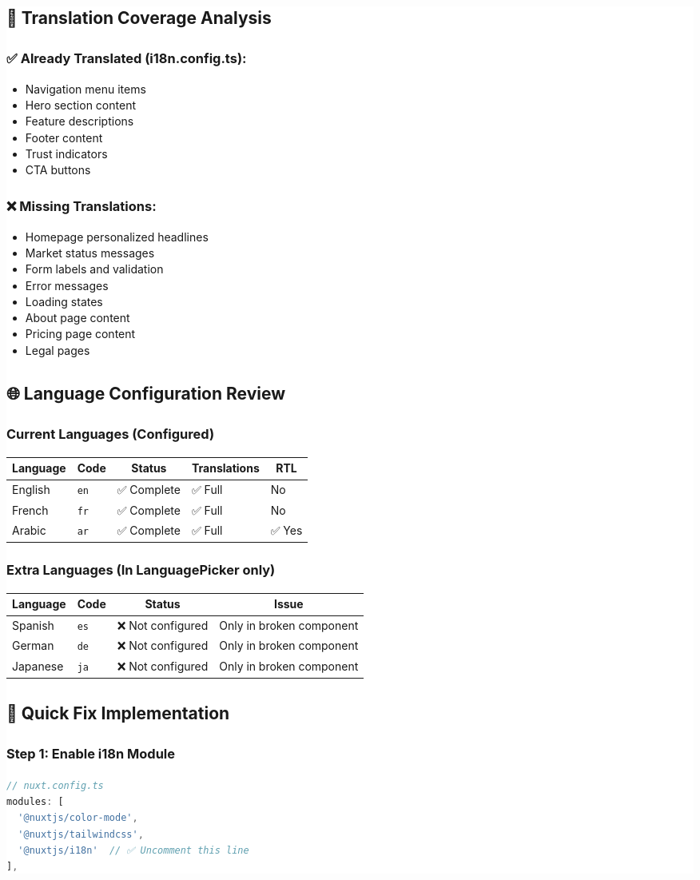 ## 📝 **Translation Coverage Analysis**

### **✅ Already Translated (i18n.config.ts):**
- Navigation menu items
- Hero section content
- Feature descriptions
- Footer content
- Trust indicators
- CTA buttons

### **❌ Missing Translations:**
- Homepage personalized headlines
- Market status messages
- Form labels and validation
- Error messages
- Loading states
- About page content
- Pricing page content
- Legal pages

## 🌐 **Language Configuration Review**

### **Current Languages (Configured)**
| Language | Code | Status | Translations | RTL |
|----------|------|--------|--------------|-----|
| English | `en` | ✅ Complete | ✅ Full | No |
| French | `fr` | ✅ Complete | ✅ Full | No |
| Arabic | `ar` | ✅ Complete | ✅ Full | ✅ Yes |

### **Extra Languages (In LanguagePicker only)**
| Language | Code | Status | Issue |
|----------|------|--------|-------|
| Spanish | `es` | ❌ Not configured | Only in broken component |
| German | `de` | ❌ Not configured | Only in broken component |
| Japanese | `ja` | ❌ Not configured | Only in broken component |

## 🚀 **Quick Fix Implementation**

### **Step 1: Enable i18n Module**
```typescript
// nuxt.config.ts
modules: [
  '@nuxtjs/color-mode',
  '@nuxtjs/tailwindcss',
  '@nuxtjs/i18n'  // ✅ Uncomment this line
],
```
